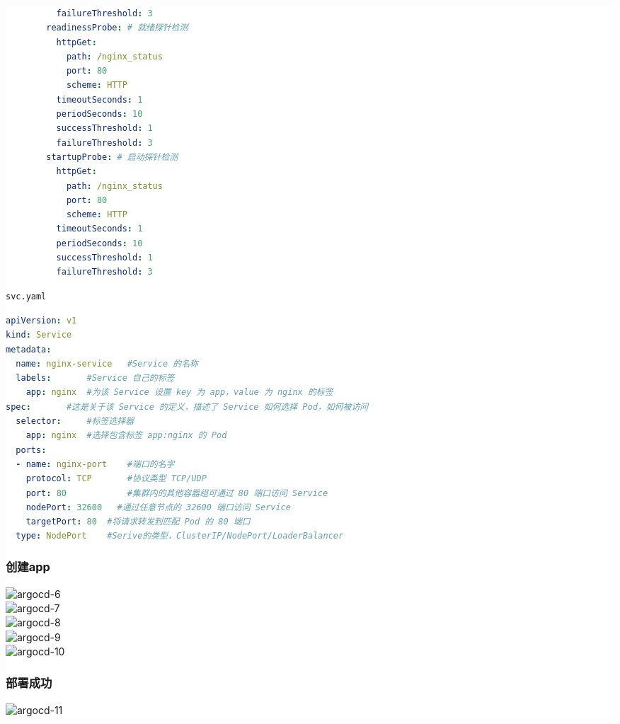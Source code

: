 ```yml
          failureThreshold: 3
        readinessProbe: # 就绪探针检测
          httpGet:
            path: /nginx_status
            port: 80
            scheme: HTTP
          timeoutSeconds: 1
          periodSeconds: 10
          successThreshold: 1
          failureThreshold: 3
        startupProbe: # 启动探针检测
          httpGet:
            path: /nginx_status
            port: 80
            scheme: HTTP
          timeoutSeconds: 1
          periodSeconds: 10
          successThreshold: 1
          failureThreshold: 3
```
`svc.yaml`
```yml
apiVersion: v1
kind: Service
metadata:
  name: nginx-service	#Service 的名称
  labels:     	#Service 自己的标签
    app: nginx	#为该 Service 设置 key 为 app，value 为 nginx 的标签
spec:	    #这是关于该 Service 的定义，描述了 Service 如何选择 Pod，如何被访问
  selector:	    #标签选择器
    app: nginx	#选择包含标签 app:nginx 的 Pod
  ports:
  - name: nginx-port	#端口的名字
    protocol: TCP	    #协议类型 TCP/UDP
    port: 80	        #集群内的其他容器组可通过 80 端口访问 Service
    nodePort: 32600   #通过任意节点的 32600 端口访问 Service
    targetPort: 80	#将请求转发到匹配 Pod 的 80 端口
  type: NodePort	#Serive的类型，ClusterIP/NodePort/LoaderBalancer
```
### 创建app
![argocd-6](/images/argocd-6.jpg)  
![argocd-7](/images/argocd-7.jpg)  
![argocd-8](/images/argocd-8.jpg)  
![argocd-9](/images/argocd-9.jpg)  
![argocd-10](/images/argocd-10.jpg)  
### 部署成功
![argocd-11](/images/argocd-11.jpg)  
